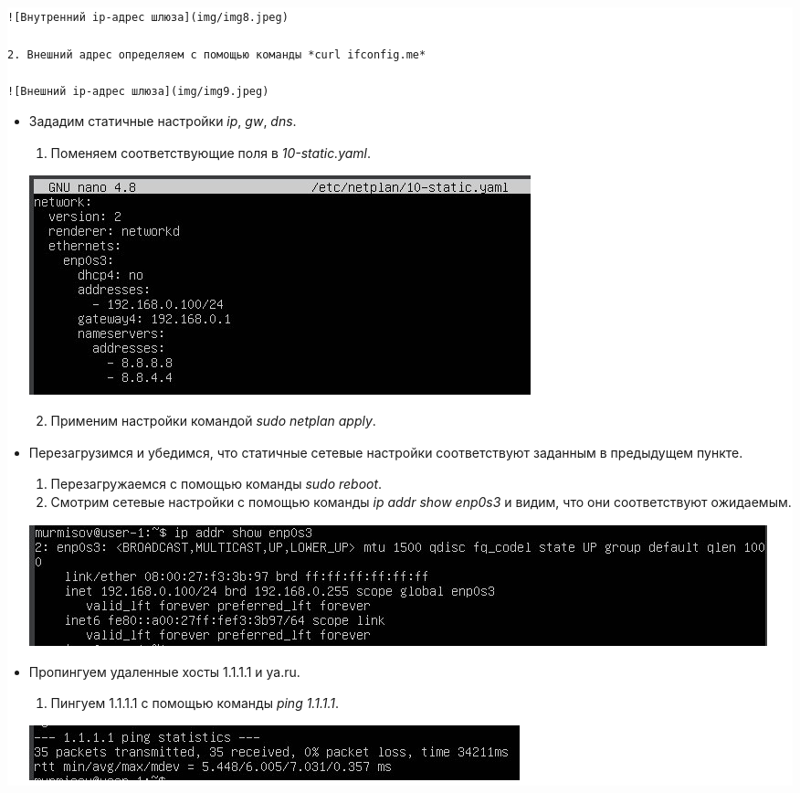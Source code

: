     ![Внутренний ip-адрес шлюза](img/img8.jpeg)

    2. Внешний адрес определяем с помощью команды *curl ifconfig.me*

    ![Внешний ip-адрес шлюза](img/img9.jpeg)

- Зададим статичные настройки *ip*, *gw*, *dns*. 
    1. Поменяем соответствующие поля в *10-static.yaml*.

    ![Изменение файла конфигурации](img/img10.jpeg)

    2. Применим настройки командой *sudo netplan apply*.

- Перезагрузимся и убедимся, что статичные сетевые настройки соответствуют заданным в предыдущем пункте.
    1. Перезагружаемся с помощью команды *sudo reboot*.
    2. Смотрим сетевые настройки с помощью команды *ip addr show enp0s3* и видим, что они соответствуют ожидаемым.

    ![Проверка сетевых настроек после перезагрузки](img/img11.jpeg)

- Пропингуем удаленные хосты 1.1.1.1 и ya.ru.
    1. Пингуем 1.1.1.1 с помощью команды *ping 1.1.1.1*.

    ![Результат пинга 1.1.1.1](img/img12.jpeg)
    